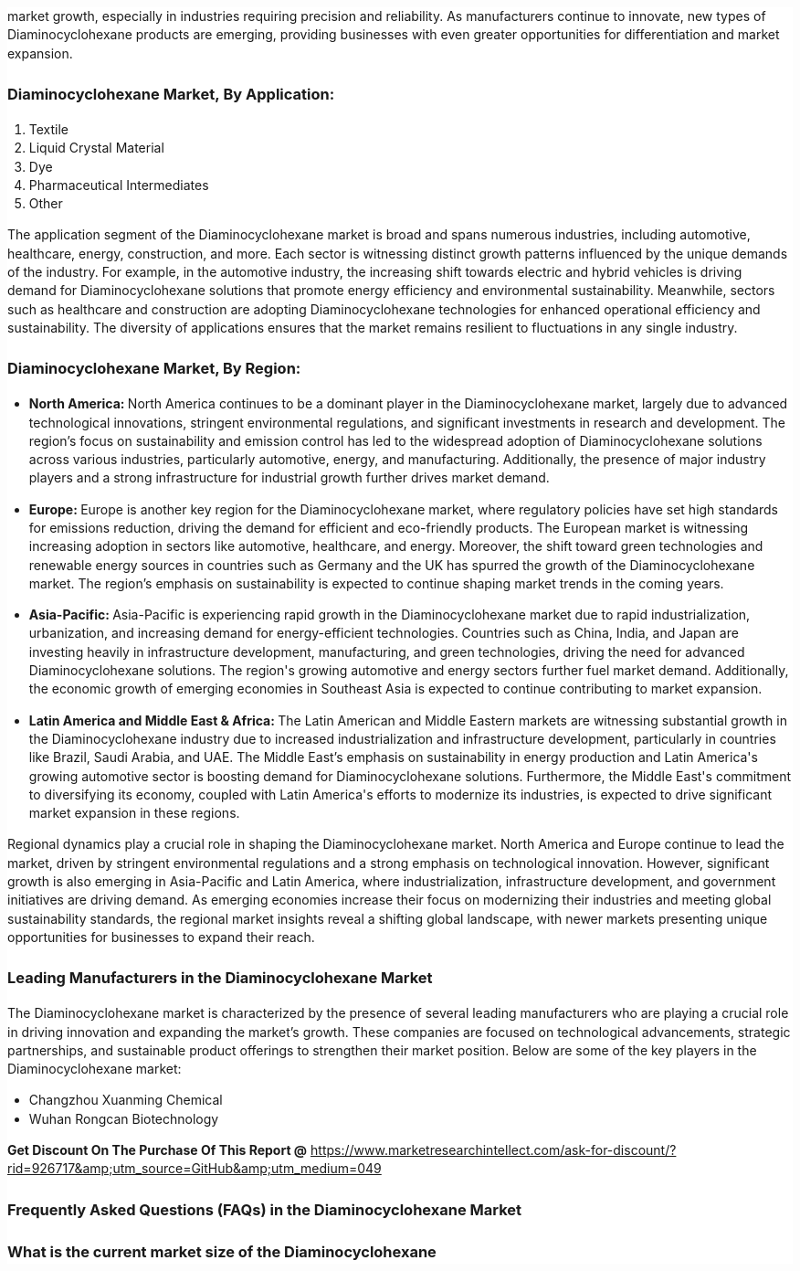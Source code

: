 market growth, especially in industries requiring precision and reliability. As manufacturers continue to innovate, new types of Diaminocyclohexane products are emerging, providing businesses with even greater opportunities for differentiation and market expansion.</p><h3>Diaminocyclohexane Market,&nbsp;By Application:</h3><ol><li>Textile<li> Liquid Crystal Material<li> Dye<li> Pharmaceutical Intermediates<li> Other</li></ol><p>The application segment of the Diaminocyclohexane market is broad and spans numerous industries, including automotive, healthcare, energy, construction, and more. Each sector is witnessing distinct growth patterns influenced by the unique demands of the industry. For example, in the automotive industry, the increasing shift towards electric and hybrid vehicles is driving demand for Diaminocyclohexane solutions that promote energy efficiency and environmental sustainability. Meanwhile, sectors such as healthcare and construction are adopting Diaminocyclohexane technologies for enhanced operational efficiency and sustainability. The diversity of applications ensures that the market remains resilient to fluctuations in any single industry.</p><h3>Diaminocyclohexane Market, By Region:</h3><ul><li><p><strong>North America:&nbsp;</strong>North America continues to be a dominant player in the Diaminocyclohexane market, largely due to advanced technological innovations, stringent environmental regulations, and significant investments in research and development. The region&rsquo;s focus on sustainability and emission control has led to the widespread adoption of Diaminocyclohexane solutions across various industries, particularly automotive, energy, and manufacturing. Additionally, the presence of major industry players and a strong infrastructure for industrial growth further drives market demand.</p></li><li><p><strong><strong>Europe:&nbsp;</strong></strong>Europe is another key region for the Diaminocyclohexane market, where regulatory policies have set high standards for emissions reduction, driving the demand for efficient and eco-friendly products. The European market is witnessing increasing adoption in sectors like automotive, healthcare, and energy. Moreover, the shift toward green technologies and renewable energy sources in countries such as Germany and the UK has spurred the growth of the Diaminocyclohexane market. The region&rsquo;s emphasis on sustainability is expected to continue shaping market trends in the coming years.</p></li><li><p><strong><strong>Asia-Pacific:&nbsp;</strong></strong>Asia-Pacific is experiencing rapid growth in the Diaminocyclohexane market due to rapid industrialization, urbanization, and increasing demand for energy-efficient technologies. Countries such as China, India, and Japan are investing heavily in infrastructure development, manufacturing, and green technologies, driving the need for advanced Diaminocyclohexane solutions. The region's growing automotive and energy sectors further fuel market demand. Additionally, the economic growth of emerging economies in Southeast Asia is expected to continue contributing to market expansion.</p></li><li><p><strong><strong>Latin America and Middle East &amp; Africa:&nbsp;</strong></strong>The Latin American and Middle Eastern markets are witnessing substantial growth in the Diaminocyclohexane industry due to increased industrialization and infrastructure development, particularly in countries like Brazil, Saudi Arabia, and UAE. The Middle East&rsquo;s emphasis on sustainability in energy production and Latin America's growing automotive sector is boosting demand for Diaminocyclohexane solutions. Furthermore, the Middle East's commitment to diversifying its economy, coupled with Latin America's efforts to modernize its industries, is expected to drive significant market expansion in these regions.</p></li></ul><p>Regional dynamics play a crucial role in shaping the Diaminocyclohexane market. North America and Europe continue to lead the market, driven by stringent environmental regulations and a strong emphasis on technological innovation. However, significant growth is also emerging in Asia-Pacific and Latin America, where industrialization, infrastructure development, and government initiatives are driving demand. As emerging economies increase their focus on modernizing their industries and meeting global sustainability standards, the regional market insights reveal a shifting global landscape, with newer markets presenting unique opportunities for businesses to expand their reach.</p><h3><strong>Leading Manufacturers in the Diaminocyclohexane Market</strong></h3><p>The Diaminocyclohexane market is characterized by the presence of several leading manufacturers who are playing a crucial role in driving innovation and expanding the market&rsquo;s growth. These companies are focused on technological advancements, strategic partnerships, and sustainable product offerings to strengthen their market position. Below are some of the key players in the Diaminocyclohexane market:</p></div><div class="article-main__content" data-test-id="publishing-text-block"><ul><li><span class="">Changzhou Xuanming Chemical<li> Wuhan Rongcan Biotechnology</span></li></ul></div><div class="article-main__content" data-test-id="publishing-text-block"><p><span class="font-[700]"><strong>Get Discount On The Purchase Of This Report @</strong> <a href="https://www.marketresearchintellect.com/ask-for-discount/?rid=926717&amp;utm_source=GitHub&amp;utm_medium=049" data-fr-linked="true">https://www.marketresearchintellect.com/ask-for-discount/?rid=926717&amp;utm_source=GitHub&amp;utm_medium=049</a></span></p></div><div class="article-main__content" data-test-id="publishing-text-block"><h3><strong>Frequently Asked Questions (FAQs) in the Diaminocyclohexane Market</strong></h3><h3><strong>What is the current market size of the Diaminocyclohexane